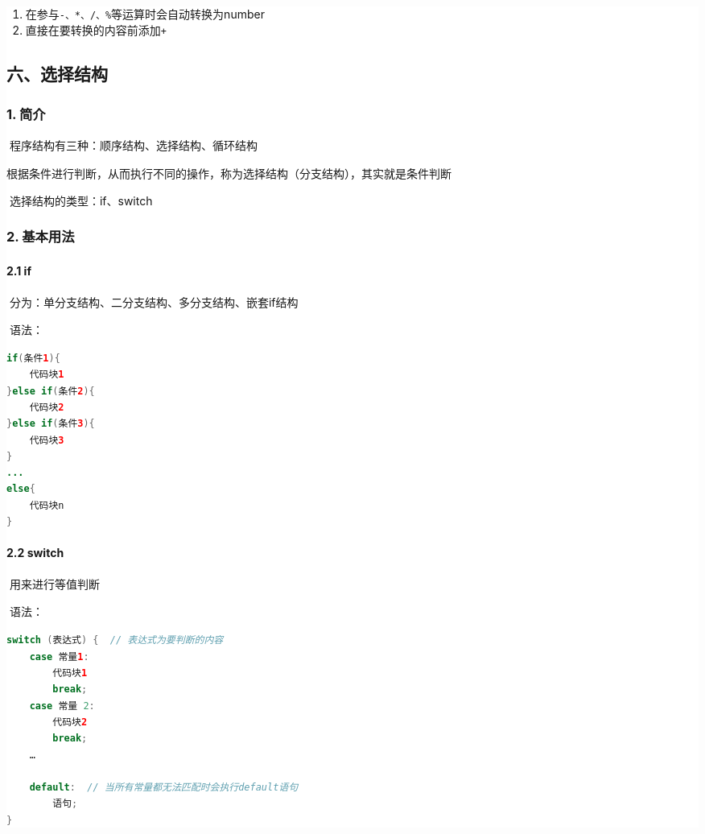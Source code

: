 1. 在参与`-、*、/、%`等运算时会自动转换为number
2. 直接在要转换的内容前添加`+`

## 六、选择结构

### 1. 简介

​	程序结构有三种：顺序结构、选择结构、循环结构

​	根据条件进行判断，从而执行不同的操作，称为选择结构（分支结构），其实就是条件判断

​	选择结构的类型：if、switch

### 2. 基本用法

#### 2.1 if

​	分为：单分支结构、二分支结构、多分支结构、嵌套if结构

​	语法：

```java
if(条件1){
	代码块1 
}else if(条件2){
    代码块2
}else if(条件3){
    代码块3
}
...
else{
 	代码块n   
}
```

#### 2.2 switch	

​	用来进行等值判断

​	语法：

```java
switch (表达式) {  // 表达式为要判断的内容
    case 常量1:
        代码块1
        break;
    case 常量 2:
        代码块2
        break;
    …

   	default:  // 当所有常量都无法匹配时会执行default语句
        语句;
}
```
